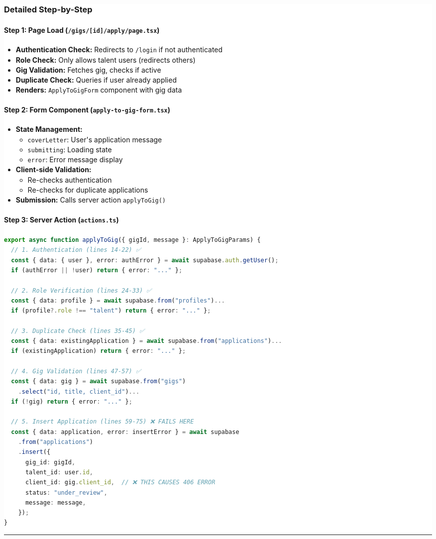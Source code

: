 ### Detailed Step-by-Step

#### Step 1: Page Load (`/gigs/[id]/apply/page.tsx`)
- **Authentication Check:** Redirects to `/login` if not authenticated
- **Role Check:** Only allows talent users (redirects others)
- **Gig Validation:** Fetches gig, checks if active
- **Duplicate Check:** Queries if user already applied
- **Renders:** `ApplyToGigForm` component with gig data

#### Step 2: Form Component (`apply-to-gig-form.tsx`)
- **State Management:**
  - `coverLetter`: User's application message
  - `submitting`: Loading state
  - `error`: Error message display
- **Client-side Validation:**
  - Re-checks authentication
  - Re-checks for duplicate applications
- **Submission:** Calls server action `applyToGig()`

#### Step 3: Server Action (`actions.ts`)
```typescript
export async function applyToGig({ gigId, message }: ApplyToGigParams) {
  // 1. Authentication (lines 14-22) ✅
  const { data: { user }, error: authError } = await supabase.auth.getUser();
  if (authError || !user) return { error: "..." };

  // 2. Role Verification (lines 24-33) ✅
  const { data: profile } = await supabase.from("profiles")...
  if (profile?.role !== "talent") return { error: "..." };

  // 3. Duplicate Check (lines 35-45) ✅
  const { data: existingApplication } = await supabase.from("applications")...
  if (existingApplication) return { error: "..." };

  // 4. Gig Validation (lines 47-57) ✅
  const { data: gig } = await supabase.from("gigs")
    .select("id, title, client_id")...
  if (!gig) return { error: "..." };

  // 5. Insert Application (lines 59-75) ❌ FAILS HERE
  const { data: application, error: insertError } = await supabase
    .from("applications")
    .insert({
      gig_id: gigId,
      talent_id: user.id,
      client_id: gig.client_id,  // ❌ THIS CAUSES 406 ERROR
      status: "under_review",
      message: message,
    });
}
```

---